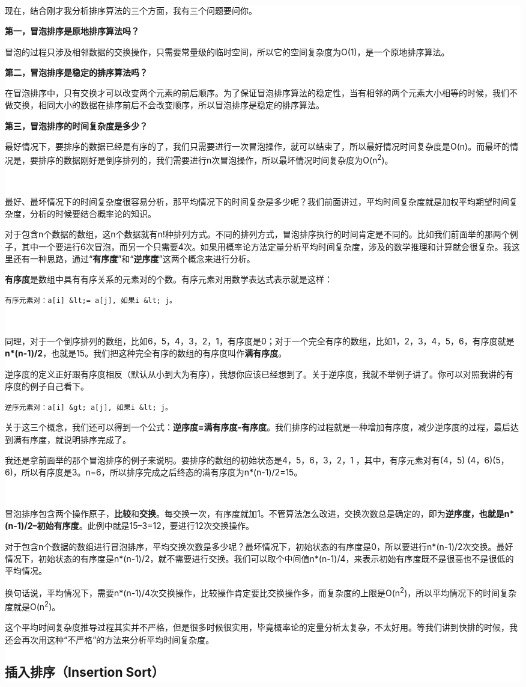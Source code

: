 现在，结合刚才我分析排序算法的三个方面，我有三个问题要问你。

**第一，冒泡排序是原地排序算法吗？**

冒泡的过程只涉及相邻数据的交换操作，只需要常量级的临时空间，所以它的空间复杂度为O(1)，是一个原地排序算法。

**第二，冒泡排序是稳定的排序算法吗？**

在冒泡排序中，只有交换才可以改变两个元素的前后顺序。为了保证冒泡排序算法的稳定性，当有相邻的两个元素大小相等的时候，我们不做交换，相同大小的数据在排序前后不会改变顺序，所以冒泡排序是稳定的排序算法。

**第三，冒泡排序<strong><strong>的时间复杂度**</strong>是多少？</strong>

最好情况下，要排序的数据已经是有序的了，我们只需要进行一次冒泡操作，就可以结束了，所以最好情况时间复杂度是O(n)。而最坏的情况是，要排序的数据刚好是倒序排列的，我们需要进行n次冒泡操作，所以最坏情况时间复杂度为O(n<sup>2</sup>)。

<img src="https://static001.geekbang.org/resource/image/fe/0f/fe107c06da8b290fb78fcce4f6774c0f.jpg" alt="">

最好、最坏情况下的时间复杂度很容易分析，那平均情况下的时间复杂是多少呢？我们前面讲过，平均时间复杂度就是加权平均期望时间复杂度，分析的时候要结合概率论的知识。

对于包含n个数据的数组，这n个数据就有n!种排列方式。不同的排列方式，冒泡排序执行的时间肯定是不同的。比如我们前面举的那两个例子，其中一个要进行6次冒泡，而另一个只需要4次。如果用概率论方法定量分析平均时间复杂度，涉及的数学推理和计算就会很复杂。我这里还有一种思路，通过“**有序度**”和“**逆序度**”这两个概念来进行分析。

**有序度**是数组中具有有序关系的元素对的个数。有序元素对用数学表达式表示就是这样：

```
有序元素对：a[i] &lt;= a[j], 如果i &lt; j。

```

<img src="https://static001.geekbang.org/resource/image/a1/20/a1ef4cc1999d6bd0af08d8417ee55220.jpg" alt="">

同理，对于一个倒序排列的数组，比如6，5，4，3，2，1，有序度是0；对于一个完全有序的数组，比如1，2，3，4，5，6，有序度就是**n*(n-1)/2**，也就是15。我们把这种完全有序的数组的有序度叫作**满有序度**。

逆序度的定义正好跟有序度相反（默认从小到大为有序），我想你应该已经想到了。关于逆序度，我就不举例子讲了。你可以对照我讲的有序度的例子自己看下。

```
逆序元素对：a[i] &gt; a[j], 如果i &lt; j。

```

关于这三个概念，我们还可以得到一个公式：**逆序度=满有序度-有序度**。我们排序的过程就是一种增加有序度，减少逆序度的过程，最后达到满有序度，就说明排序完成了。

我还是拿前面举的那个冒泡排序的例子来说明。要排序的数组的初始状态是4，5，6，3，2，1 ，其中，有序元素对有(4，5) (4，6)(5，6)，所以有序度是3。n=6，所以排序完成之后终态的满有序度为n*(n-1)/2=15。

<img src="https://static001.geekbang.org/resource/image/88/34/8890cbf63ea80455ce82490a23361134.jpg" alt="">

冒泡排序包含两个操作原子，**比较**和**交换**。每交换一次，有序度就加1。不管算法怎么改进，交换次数总是确定的，即为**逆序度，<strong>也就是**n*(n-1)/2–初始有序度</strong>。此例中就是15–3=12，要进行12次交换操作。

对于包含n个数据的数组进行冒泡排序，平均交换次数是多少呢？最坏情况下，初始状态的有序度是0，所以要进行n*(n-1)/2次交换。最好情况下，初始状态的有序度是n*(n-1)/2，就不需要进行交换。我们可以取个中间值n*(n-1)/4，来表示初始有序度既不是很高也不是很低的平均情况。

换句话说，平均情况下，需要n*(n-1)/4次交换操作，比较操作肯定要比交换操作多，而复杂度的上限是O(n<sup>2</sup>)，所以平均情况下的时间复杂度就是O(n<sup>2</sup>)。

这个平均时间复杂度推导过程其实并不严格，但是很多时候很实用，毕竟概率论的定量分析太复杂，不太好用。等我们讲到快排的时候，我还会再次用这种“不严格”的方法来分析平均时间复杂度。

## 插入排序（Insertion Sort）
